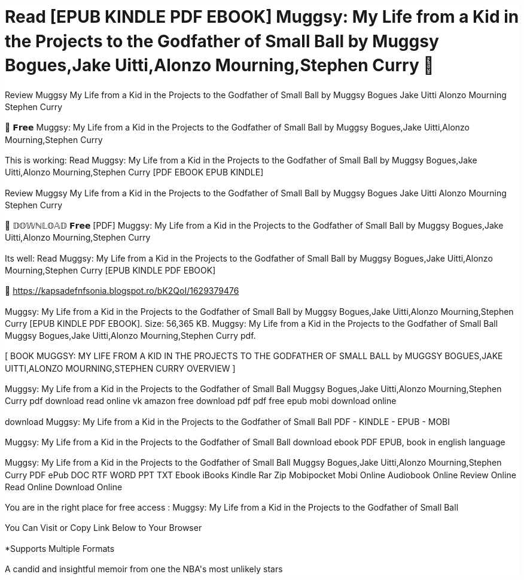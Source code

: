 # Read [EPUB KINDLE PDF EBOOK] Muggsy: My Life from a Kid in the Projects to the Godfather of Small Ball by Muggsy Bogues,Jake Uitti,Alonzo Mourning,Stephen Curry 📝
Review Muggsy My Life from a Kid in the Projects to the Godfather of Small Ball by Muggsy Bogues Jake Uitti Alonzo Mourning Stephen Curry

📒 𝗙𝗿𝗲𝗲 Muggsy: My Life from a Kid in the Projects to the Godfather of Small Ball by Muggsy Bogues,Jake Uitti,Alonzo Mourning,Stephen Curry

This is working: Read Muggsy: My Life from a Kid in the Projects to the Godfather of Small Ball by Muggsy Bogues,Jake Uitti,Alonzo Mourning,Stephen Curry [PDF EBOOK EPUB KINDLE]


Review Muggsy My Life from a Kid in the Projects to the Godfather of Small Ball by Muggsy Bogues Jake Uitti Alonzo Mourning Stephen Curry

📝 𝔻𝕆𝕎ℕ𝕃𝕆𝔸𝔻 𝗙𝗿𝗲𝗲 [PDF] Muggsy: My Life from a Kid in the Projects to the Godfather of Small Ball by Muggsy Bogues,Jake Uitti,Alonzo Mourning,Stephen Curry

Its well: Read Muggsy: My Life from a Kid in the Projects to the Godfather of Small Ball by Muggsy Bogues,Jake Uitti,Alonzo Mourning,Stephen Curry [EPUB KINDLE PDF EBOOK]



🌈 https://kapsadefnfsonia.blogspot.ro/bK2QoI/1629379476



Muggsy: My Life from a Kid in the Projects to the Godfather of Small Ball by Muggsy Bogues,Jake Uitti,Alonzo Mourning,Stephen Curry [EPUB KINDLE PDF EBOOK]. Size: 56,365 KB. Muggsy: My Life from a Kid in the Projects to the Godfather of Small Ball Muggsy Bogues,Jake Uitti,Alonzo Mourning,Stephen Curry pdf.

[ BOOK MUGGSY: MY LIFE FROM A KID IN THE PROJECTS TO THE GODFATHER OF SMALL BALL by MUGGSY BOGUES,JAKE UITTI,ALONZO MOURNING,STEPHEN CURRY OVERVIEW ]

Muggsy: My Life from a Kid in the Projects to the Godfather of Small Ball Muggsy Bogues,Jake Uitti,Alonzo Mourning,Stephen Curry pdf download read online vk amazon free download pdf pdf free epub mobi download online

download Muggsy: My Life from a Kid in the Projects to the Godfather of Small Ball PDF - KINDLE - EPUB - MOBI

Muggsy: My Life from a Kid in the Projects to the Godfather of Small Ball download ebook PDF EPUB, book in english language

Muggsy: My Life from a Kid in the Projects to the Godfather of Small Ball Muggsy Bogues,Jake Uitti,Alonzo Mourning,Stephen Curry PDF ePub DOC RTF WORD PPT TXT Ebook iBooks Kindle Rar Zip Mobipocket Mobi Online Audiobook Online Review Online Read Online Download Online

You are in the right place for free access : Muggsy: My Life from a Kid in the Projects to the Godfather of Small Ball

You Can Visit or Copy Link Below to Your Browser

*Supports Multiple Formats

A candid and insightful memoir from one the NBA's most unlikely stars
